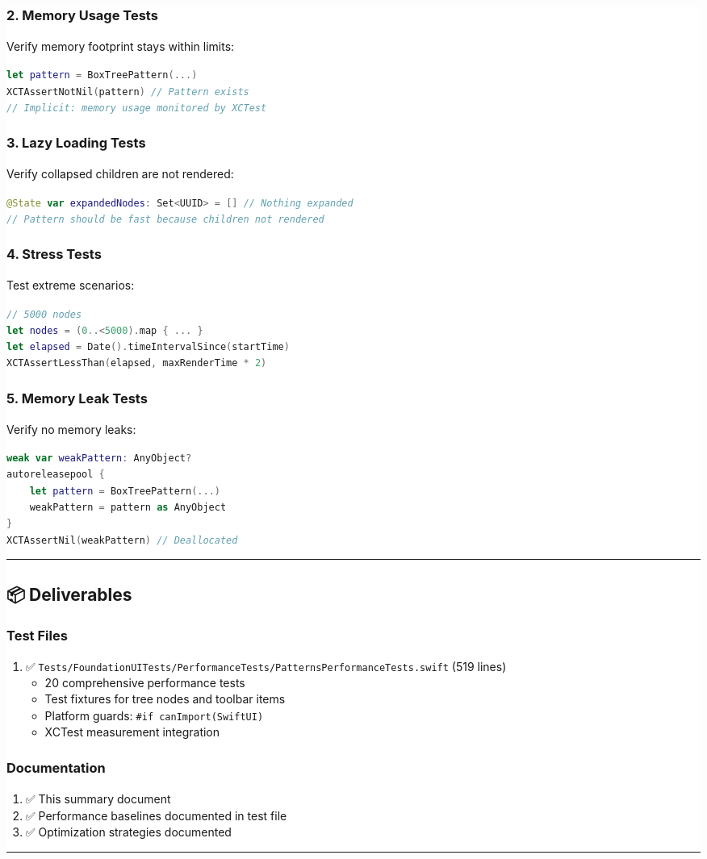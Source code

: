 ### 2. Memory Usage Tests
Verify memory footprint stays within limits:
```swift
let pattern = BoxTreePattern(...)
XCTAssertNotNil(pattern) // Pattern exists
// Implicit: memory usage monitored by XCTest
```

### 3. Lazy Loading Tests
Verify collapsed children are not rendered:
```swift
@State var expandedNodes: Set<UUID> = [] // Nothing expanded
// Pattern should be fast because children not rendered
```

### 4. Stress Tests
Test extreme scenarios:
```swift
// 5000 nodes
let nodes = (0..<5000).map { ... }
let elapsed = Date().timeIntervalSince(startTime)
XCTAssertLessThan(elapsed, maxRenderTime * 2)
```

### 5. Memory Leak Tests
Verify no memory leaks:
```swift
weak var weakPattern: AnyObject?
autoreleasepool {
    let pattern = BoxTreePattern(...)
    weakPattern = pattern as AnyObject
}
XCTAssertNil(weakPattern) // Deallocated
```

---

## 📦 Deliverables

### Test Files
1. ✅ `Tests/FoundationUITests/PerformanceTests/PatternsPerformanceTests.swift` (519 lines)
   - 20 comprehensive performance tests
   - Test fixtures for tree nodes and toolbar items
   - Platform guards: `#if canImport(SwiftUI)`
   - XCTest measurement integration

### Documentation
1. ✅ This summary document
2. ✅ Performance baselines documented in test file
3. ✅ Optimization strategies documented

---